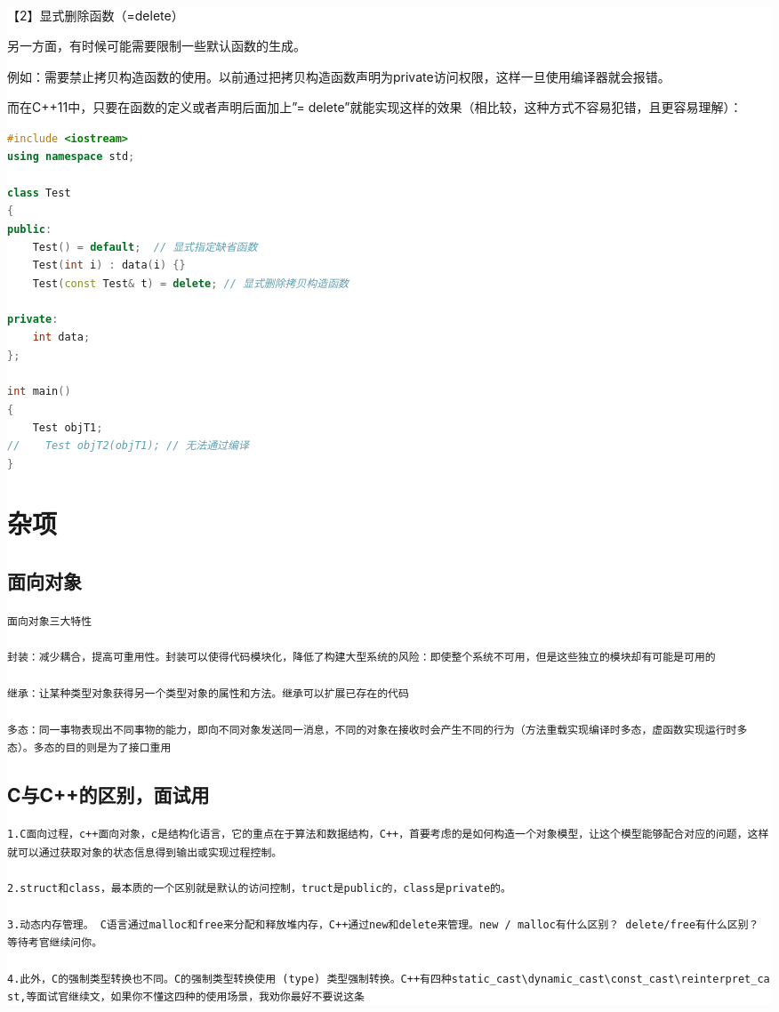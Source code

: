 



【2】显式删除函数（=delete）

另一方面，有时候可能需要限制一些默认函数的生成。

例如：需要禁止拷贝构造函数的使用。以前通过把拷贝构造函数声明为private访问权限，这样一旦使用编译器就会报错。

而在C++11中，只要在函数的定义或者声明后面加上”= delete”就能实现这样的效果（相比较，这种方式不容易犯错，且更容易理解）：

```c++
#include <iostream>
using namespace std;

class Test
{
public:
    Test() = default;  // 显式指定缺省函数
    Test(int i) : data(i) {}
    Test(const Test& t) = delete; // 显式删除拷贝构造函数

private:
    int data;
};

int main()
{
    Test objT1;
//    Test objT2(objT1); // 无法通过编译
}
```



# 杂项

## 面向对象

```
面向对象三大特性

封装：减少耦合，提高可重用性。封装可以使得代码模块化，降低了构建大型系统的风险：即使整个系统不可用，但是这些独立的模块却有可能是可用的

继承：让某种类型对象获得另一个类型对象的属性和方法。继承可以扩展已存在的代码

多态：同一事物表现出不同事物的能力，即向不同对象发送同一消息，不同的对象在接收时会产生不同的行为（方法重载实现编译时多态，虚函数实现运行时多态）。多态的目的则是为了接口重用
```

## C与C++的区别，面试用

```
1.C面向过程，c++面向对象，c是结构化语言，它的重点在于算法和数据结构，C++，首要考虑的是如何构造一个对象模型，让这个模型能够配合对应的问题，这样就可以通过获取对象的状态信息得到输出或实现过程控制。

2.struct和class，最本质的一个区别就是默认的访问控制，truct是public的，class是private的。

3.动态内存管理。 C语言通过malloc和free来分配和释放堆内存，C++通过new和delete来管理。new / malloc有什么区别？ delete/free有什么区别？ 等待考官继续问你。

4.此外，C的强制类型转换也不同。C的强制类型转换使⽤ (type) 类型强制转换。C++有四种static_cast\dynamic_cast\const_cast\reinterpret_cast,等面试官继续文，如果你不懂这四种的使用场景，我劝你最好不要说这条
```
